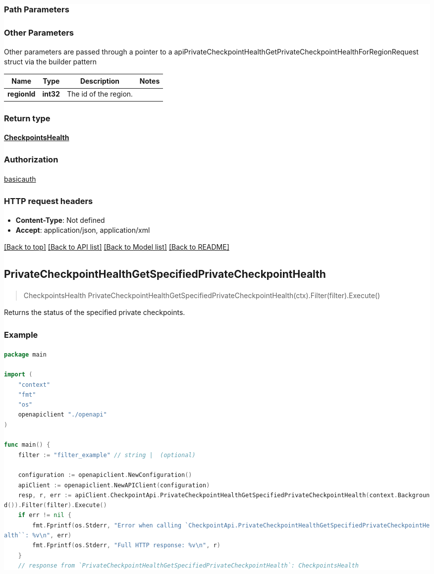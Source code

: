 ### Path Parameters



### Other Parameters

Other parameters are passed through a pointer to a apiPrivateCheckpointHealthGetPrivateCheckpointHealthForRegionRequest struct via the builder pattern


Name | Type | Description  | Notes
------------- | ------------- | ------------- | -------------
 **regionId** | **int32** | The id of the region. | 

### Return type

[**CheckpointsHealth**](CheckpointsHealth.md)

### Authorization

[basicauth](../README.md#basicauth)

### HTTP request headers

- **Content-Type**: Not defined
- **Accept**: application/json, application/xml

[[Back to top]](#) [[Back to API list]](../README.md#documentation-for-api-endpoints)
[[Back to Model list]](../README.md#documentation-for-models)
[[Back to README]](../README.md)


## PrivateCheckpointHealthGetSpecifiedPrivateCheckpointHealth

> CheckpointsHealth PrivateCheckpointHealthGetSpecifiedPrivateCheckpointHealth(ctx).Filter(filter).Execute()

Returns the status of the specified private checkpoints.

### Example

```go
package main

import (
    "context"
    "fmt"
    "os"
    openapiclient "./openapi"
)

func main() {
    filter := "filter_example" // string |  (optional)

    configuration := openapiclient.NewConfiguration()
    apiClient := openapiclient.NewAPIClient(configuration)
    resp, r, err := apiClient.CheckpointApi.PrivateCheckpointHealthGetSpecifiedPrivateCheckpointHealth(context.Background()).Filter(filter).Execute()
    if err != nil {
        fmt.Fprintf(os.Stderr, "Error when calling `CheckpointApi.PrivateCheckpointHealthGetSpecifiedPrivateCheckpointHealth``: %v\n", err)
        fmt.Fprintf(os.Stderr, "Full HTTP response: %v\n", r)
    }
    // response from `PrivateCheckpointHealthGetSpecifiedPrivateCheckpointHealth`: CheckpointsHealth
```